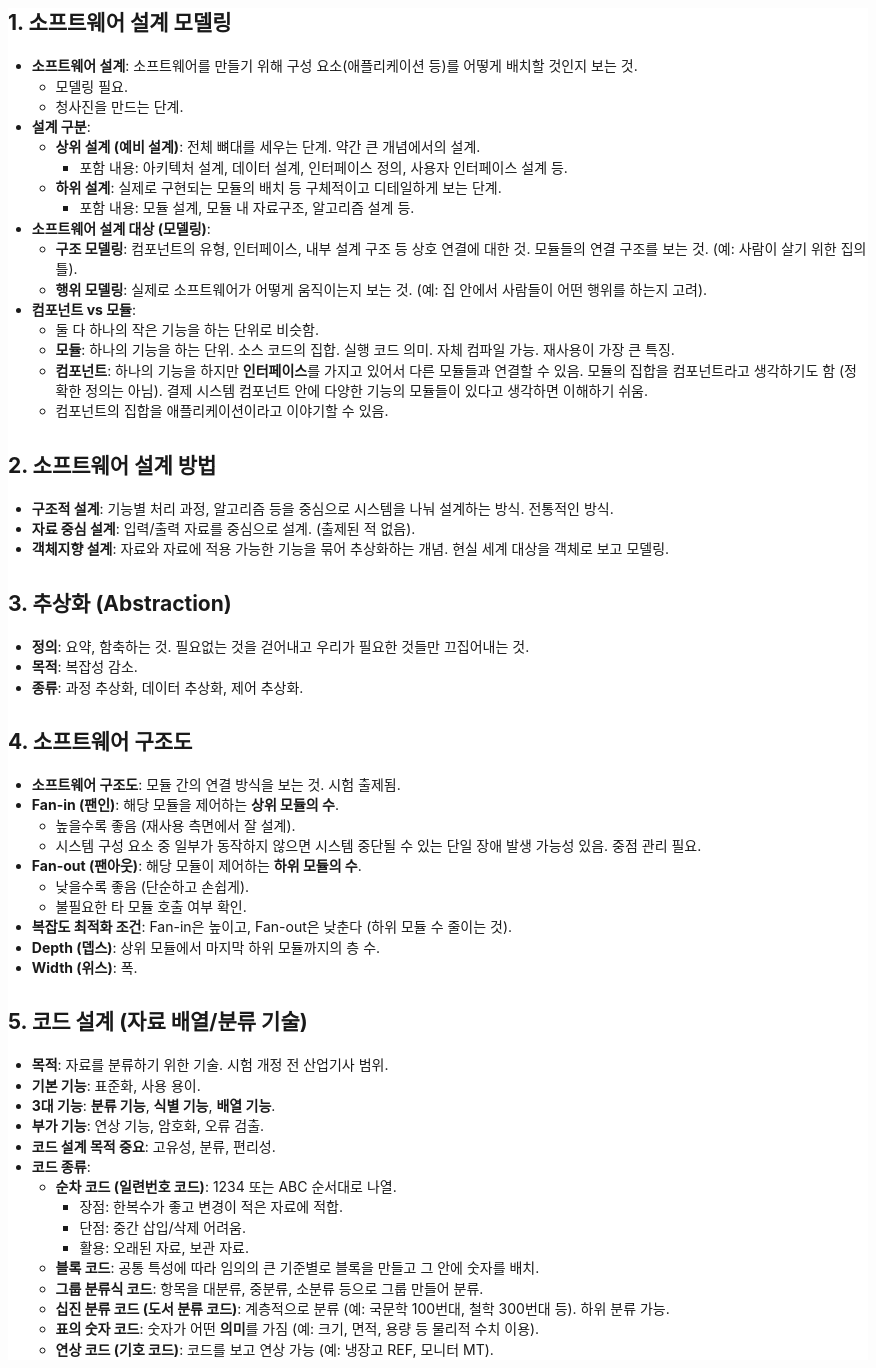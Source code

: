 ## 1. 소프트웨어 설계 모델링

*   **소프트웨어 설계**: 소프트웨어를 만들기 위해 구성 요소(애플리케이션 등)를 어떻게 배치할 것인지 보는 것.
    *   모델링 필요.
    *   청사진을 만드는 단계.
*   **설계 구분**:
    *   **상위 설계 (예비 설계)**: 전체 뼈대를 세우는 단계. 약간 큰 개념에서의 설계.
        *   포함 내용: 아키텍처 설계, 데이터 설계, 인터페이스 정의, 사용자 인터페이스 설계 등.
    *   **하위 설계**: 실제로 구현되는 모듈의 배치 등 구체적이고 디테일하게 보는 단계.
        *   포함 내용: 모듈 설계, 모듈 내 자료구조, 알고리즘 설계 등.
*   **소프트웨어 설계 대상 (모델링)**:
    *   **구조 모델링**: 컴포넌트의 유형, 인터페이스, 내부 설계 구조 등 상호 연결에 대한 것. 모듈들의 연결 구조를 보는 것. (예: 사람이 살기 위한 집의 틀).
    *   **행위 모델링**: 실제로 소프트웨어가 어떻게 움직이는지 보는 것. (예: 집 안에서 사람들이 어떤 행위를 하는지 고려).
*   **컴포넌트 vs 모듈**:
    *   둘 다 하나의 작은 기능을 하는 단위로 비슷함.
    *   **모듈**: 하나의 기능을 하는 단위. 소스 코드의 집합. 실행 코드 의미. 자체 컴파일 가능. 재사용이 가장 큰 특징.
    *   **컴포넌트**: 하나의 기능을 하지만 **인터페이스**를 가지고 있어서 다른 모듈들과 연결할 수 있음. 모듈의 집합을 컴포넌트라고 생각하기도 함 (정확한 정의는 아님). 결제 시스템 컴포넌트 안에 다양한 기능의 모듈들이 있다고 생각하면 이해하기 쉬움.
    *   컴포넌트의 집합을 애플리케이션이라고 이야기할 수 있음.

## 2. 소프트웨어 설계 방법

*   **구조적 설계**: 기능별 처리 과정, 알고리즘 등을 중심으로 시스템을 나눠 설계하는 방식. 전통적인 방식.
*   **자료 중심 설계**: 입력/출력 자료를 중심으로 설계. (출제된 적 없음).
*   **객체지향 설계**: 자료와 자료에 적용 가능한 기능을 묶어 추상화하는 개념. 현실 세계 대상을 객체로 보고 모델링.

## 3. 추상화 (Abstraction)

*   **정의**: 요약, 함축하는 것. 필요없는 것을 걷어내고 우리가 필요한 것들만 끄집어내는 것.
*   **목적**: 복잡성 감소.
*   **종류**: 과정 추상화, 데이터 추상화, 제어 추상화.

## 4. 소프트웨어 구조도

*   **소프트웨어 구조도**: 모듈 간의 연결 방식을 보는 것. 시험 출제됨.
*   **Fan-in (팬인)**: 해당 모듈을 제어하는 **상위 모듈의 수**.
    *   높을수록 좋음 (재사용 측면에서 잘 설계).
    *   시스템 구성 요소 중 일부가 동작하지 않으면 시스템 중단될 수 있는 단일 장애 발생 가능성 있음. 중점 관리 필요.
*   **Fan-out (팬아웃)**: 해당 모듈이 제어하는 **하위 모듈의 수**.
    *   낮을수록 좋음 (단순하고 손쉽게).
    *   불필요한 타 모듈 호출 여부 확인.
*   **복잡도 최적화 조건**: Fan-in은 높이고, Fan-out은 낮춘다 (하위 모듈 수 줄이는 것).
*   **Depth (뎁스)**: 상위 모듈에서 마지막 하위 모듈까지의 층 수.
*   **Width (위스)**: 폭.

## 5. 코드 설계 (자료 배열/분류 기술)

*   **목적**: 자료를 분류하기 위한 기술. 시험 개정 전 산업기사 범위.
*   **기본 기능**: 표준화, 사용 용이.
*   **3대 기능**: **분류 기능**, **식별 기능**, **배열 기능**.
*   **부가 기능**: 연상 기능, 암호화, 오류 검출.
*   **코드 설계 목적 중요**: 고유성, 분류, 편리성.
*   **코드 종류**:
    *   **순차 코드 (일련번호 코드)**: 1234 또는 ABC 순서대로 나열.
        *   장점: 한복수가 좋고 변경이 적은 자료에 적합.
        *   단점: 중간 삽입/삭제 어려움.
        *   활용: 오래된 자료, 보관 자료.
    *   **블록 코드**: 공통 특성에 따라 임의의 큰 기준별로 블록을 만들고 그 안에 숫자를 배치.
    *   **그룹 분류식 코드**: 항목을 대분류, 중분류, 소분류 등으로 그룹 만들어 분류.
    *   **십진 분류 코드 (도서 분류 코드)**: 계층적으로 분류 (예: 국문학 100번대, 철학 300번대 등). 하위 분류 가능.
    *   **표의 숫자 코드**: 숫자가 어떤 **의미**를 가짐 (예: 크기, 면적, 용량 등 물리적 수치 이용).
    *   **연상 코드 (기호 코드)**: 코드를 보고 연상 가능 (예: 냉장고 REF, 모니터 MT).